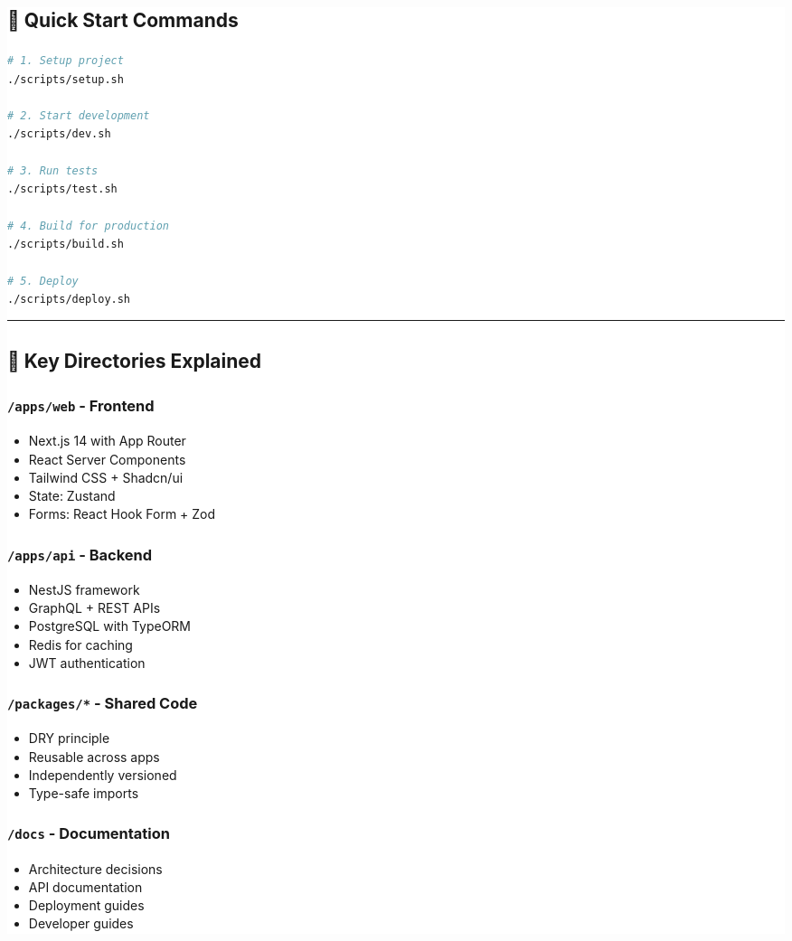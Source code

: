 
## 🚀 Quick Start Commands

```bash
# 1. Setup project
./scripts/setup.sh

# 2. Start development
./scripts/dev.sh

# 3. Run tests
./scripts/test.sh

# 4. Build for production
./scripts/build.sh

# 5. Deploy
./scripts/deploy.sh
```

---

## 📂 Key Directories Explained

### `/apps/web` - Frontend
- Next.js 14 with App Router
- React Server Components
- Tailwind CSS + Shadcn/ui
- State: Zustand
- Forms: React Hook Form + Zod

### `/apps/api` - Backend
- NestJS framework
- GraphQL + REST APIs
- PostgreSQL with TypeORM
- Redis for caching
- JWT authentication

### `/packages/*` - Shared Code
- DRY principle
- Reusable across apps
- Independently versioned
- Type-safe imports

### `/docs` - Documentation
- Architecture decisions
- API documentation
- Deployment guides
- Developer guides
